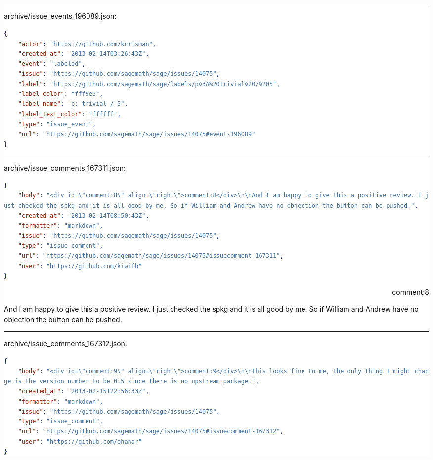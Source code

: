 
---

archive/issue_events_196089.json:
```json
{
    "actor": "https://github.com/kcrisman",
    "created_at": "2013-02-14T03:26:43Z",
    "event": "labeled",
    "issue": "https://github.com/sagemath/sage/issues/14075",
    "label": "https://github.com/sagemath/sage/labels/p%3A%20trivial%20/%205",
    "label_color": "fff9e5",
    "label_name": "p: trivial / 5",
    "label_text_color": "ffffff",
    "type": "issue_event",
    "url": "https://github.com/sagemath/sage/issues/14075#event-196089"
}
```



---

archive/issue_comments_167311.json:
```json
{
    "body": "<div id=\"comment:8\" align=\"right\">comment:8</div>\n\nAnd I am happy to give this a positive review. I just checked the spkg and it is all good by me. So if William and Andrew have no objection the button can be pushed.",
    "created_at": "2013-02-14T08:50:43Z",
    "formatter": "markdown",
    "issue": "https://github.com/sagemath/sage/issues/14075",
    "type": "issue_comment",
    "url": "https://github.com/sagemath/sage/issues/14075#issuecomment-167311",
    "user": "https://github.com/kiwifb"
}
```

<div id="comment:8" align="right">comment:8</div>

And I am happy to give this a positive review. I just checked the spkg and it is all good by me. So if William and Andrew have no objection the button can be pushed.



---

archive/issue_comments_167312.json:
```json
{
    "body": "<div id=\"comment:9\" align=\"right\">comment:9</div>\n\nThis looks fine to me, the only thing I might change is the version number to be 0.5 since there is no upstream package.",
    "created_at": "2013-02-15T22:56:33Z",
    "formatter": "markdown",
    "issue": "https://github.com/sagemath/sage/issues/14075",
    "type": "issue_comment",
    "url": "https://github.com/sagemath/sage/issues/14075#issuecomment-167312",
    "user": "https://github.com/ohanar"
}
```
